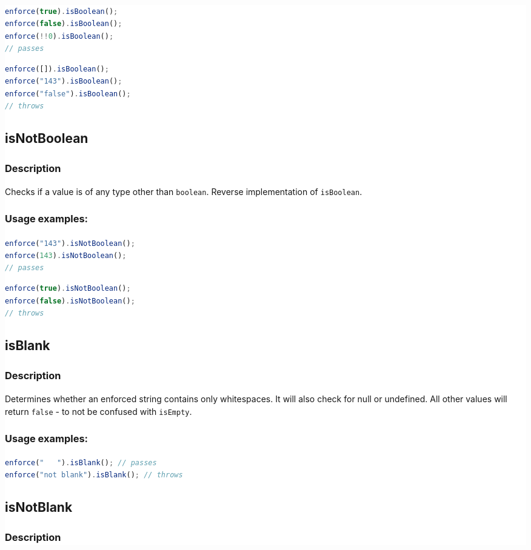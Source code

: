 ```js
enforce(true).isBoolean();
enforce(false).isBoolean();
enforce(!!0).isBoolean();
// passes
```

```js
enforce([]).isBoolean();
enforce("143").isBoolean();
enforce("false").isBoolean();
// throws
```

## isNotBoolean

### Description

Checks if a value is of any type other than `boolean`.
Reverse implementation of `isBoolean`.

### Usage examples:

```js
enforce("143").isNotBoolean();
enforce(143).isNotBoolean();
// passes
```

```js
enforce(true).isNotBoolean();
enforce(false).isNotBoolean();
// throws
```

## isBlank

### Description

Determines whether an enforced string contains only whitespaces. It will also check for null or undefined. All other values will return `false` - to not be confused with `isEmpty`.

### Usage examples:

```js
enforce("   ").isBlank(); // passes
enforce("not blank").isBlank(); // throws
```

## isNotBlank

### Description
